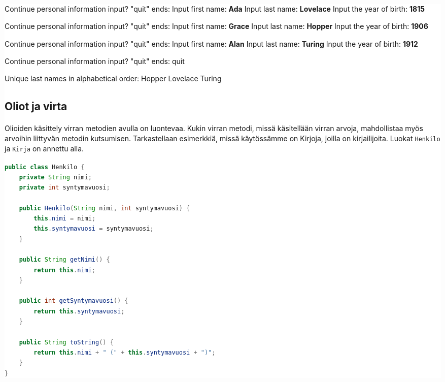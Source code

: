 
<sample-output>

Continue personal information input? "quit" ends:
Input first name: **Ada**
Input last name: **Lovelace**
Input the year of birth: **1815**

Continue personal information input? "quit" ends:
Input first name: **Grace**
Input last name: **Hopper**
Input the year of birth: **1906**

Continue personal information input? "quit" ends:
Input first name: **Alan**
Input last name: **Turing**
Input the year of birth: **1912**

Continue personal information input? "quit" ends: quit

Unique last names in alphabetical order:
Hopper
Lovelace
Turing

</sample-output>

</programming-exercise>


## Oliot ja virta

Olioiden käsittely virran metodien avulla on luontevaa. Kukin virran metodi, missä käsitellään virran arvoja, mahdollistaa myös arvoihin liittyvän metodin kutsumisen. Tarkastellaan esimerkkiä, missä käytössämme on Kirjoja, joilla on kirjailijoita. Luokat `Henkilo` ja `Kirja` on annettu alla.

```java
public class Henkilo {
    private String nimi;
    private int syntymavuosi;

    public Henkilo(String nimi, int syntymavuosi) {
        this.nimi = nimi;
        this.syntymavuosi = syntymavuosi;
    }

    public String getNimi() {
        return this.nimi;
    }

    public int getSyntymavuosi() {
        return this.syntymavuosi;
    }

    public String toString() {
        return this.nimi + " (" + this.syntymavuosi + ")";
    }
}
```
